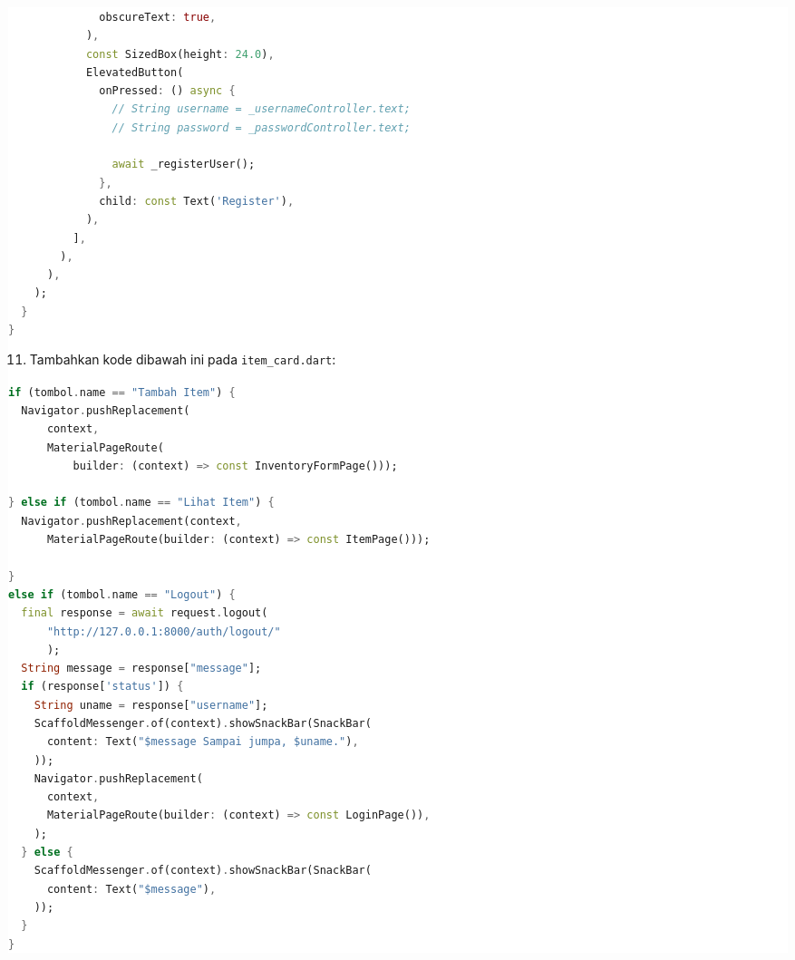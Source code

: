 ```dart
              obscureText: true,
            ),
            const SizedBox(height: 24.0),
            ElevatedButton(
              onPressed: () async {
                // String username = _usernameController.text;
                // String password = _passwordController.text;

                await _registerUser();
              },
              child: const Text('Register'),
            ),
          ],
        ),
      ),
    );
  }
}

```

11. Tambahkan kode dibawah ini pada `item_card.dart`:
```dart
if (tombol.name == "Tambah Item") {
  Navigator.pushReplacement(
      context,
      MaterialPageRoute(
          builder: (context) => const InventoryFormPage()));

} else if (tombol.name == "Lihat Item") {
  Navigator.pushReplacement(context,
      MaterialPageRoute(builder: (context) => const ItemPage()));
      
}
else if (tombol.name == "Logout") {
  final response = await request.logout(
      "http://127.0.0.1:8000/auth/logout/"
      );
  String message = response["message"];
  if (response['status']) {
    String uname = response["username"];
    ScaffoldMessenger.of(context).showSnackBar(SnackBar(
      content: Text("$message Sampai jumpa, $uname."),
    ));
    Navigator.pushReplacement(
      context,
      MaterialPageRoute(builder: (context) => const LoginPage()),
    );
  } else {
    ScaffoldMessenger.of(context).showSnackBar(SnackBar(
      content: Text("$message"),
    ));
  }
}
```
